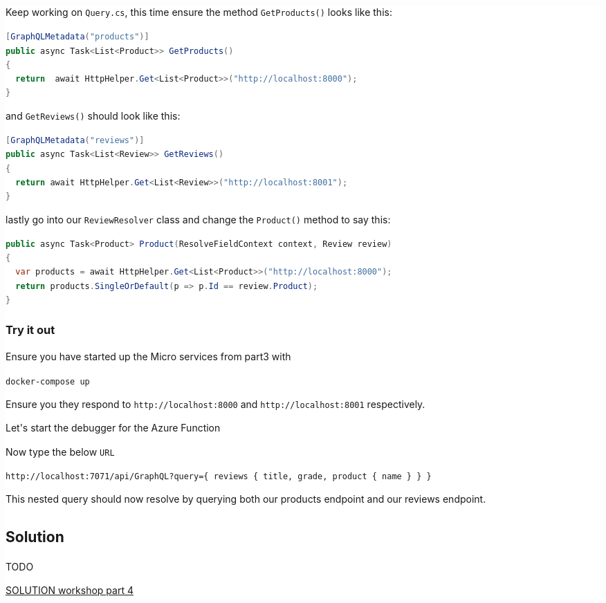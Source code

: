 Keep working on `Query.cs`, this time ensure the method `GetProducts()` looks like this:

```csharp
[GraphQLMetadata("products")]
public async Task<List<Product>> GetProducts()
{
  return  await HttpHelper.Get<List<Product>>("http://localhost:8000");
}
```
and `GetReviews()` should look like this:

```csharp
[GraphQLMetadata("reviews")]
public async Task<List<Review>> GetReviews()
{
  return await HttpHelper.Get<List<Review>>("http://localhost:8001");
}
```

lastly go into our `ReviewResolver` class and change the `Product()` method to say this:

```csharp
public async Task<Product> Product(ResolveFieldContext context, Review review)
{
  var products = await HttpHelper.Get<List<Product>>("http://localhost:8000");
  return products.SingleOrDefault(p => p.Id == review.Product);
}
```

### Try it out

Ensure you have started up the Micro services from part3 with 

```
docker-compose up
```

Ensure you they respond to `http://localhost:8000` and `http://localhost:8001` respectively.

Let's start the debugger for the Azure Function

Now type the below `URL`

```
http://localhost:7071/api/GraphQL?query={ reviews { title, grade, product { name } } }
```


This nested query should now resolve by querying both our products endpoint and our reviews endpoint.

## Solution

TODO

[SOLUTION workshop part 4](https://github.com/softchris/graphql-workshop-dotnet/tree/master/part4/solution)